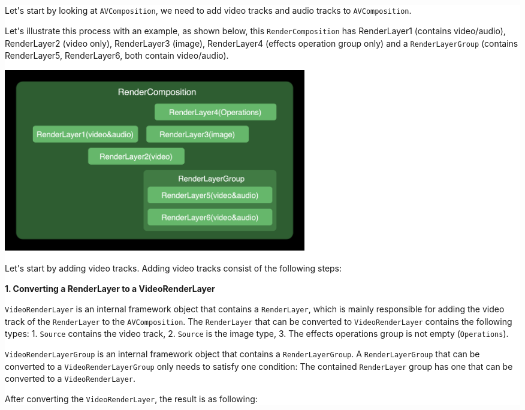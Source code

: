 Let's start by looking at `AVComposition`, we need to add video tracks and audio tracks to `AVComposition`.

Let's illustrate this process with an example, as shown below, this `RenderComposition` has RenderLayer1 (contains video/audio), RenderLayer2 (video only), RenderLayer3 (image), RenderLayer4 (effects operation group only) and a `RenderLayerGroup` (contains RenderLayer5, RenderLayer6, both contain video/audio).

<img src="./Resource/VideoLab-AVComposition-RenderComposition.png" width="500">

Let's start by adding video tracks. Adding video tracks consist of the following steps: 

**1. Converting a RenderLayer to a VideoRenderLayer**

`VideoRenderLayer` is an internal framework object that contains a `RenderLayer`, which is mainly responsible for adding the video track of the `RenderLayer` to the `AVComposition`. The `RenderLayer` that can be converted to `VideoRenderLayer` contains the following types: 1. `Source` contains the video track, 2. `Source` is the image type, 3. The effects operations group is not empty (`Operations`).

`VideoRenderLayerGroup` is an internal framework object that contains a `RenderLayerGroup`. A `RenderLayerGroup` that can be converted to a `VideoRenderLayerGroup` only needs to satisfy one condition: The contained `RenderLayer` group has one that can be converted to a `VideoRenderLayer`.

After converting the `VideoRenderLayer`, the result is as following: 
